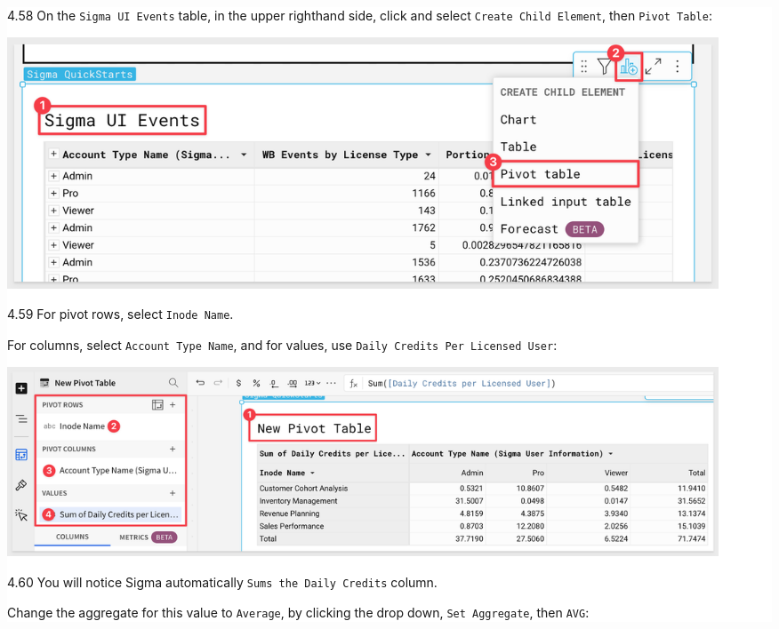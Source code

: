 4.58 On the `Sigma UI Events` table, in the upper righthand side, click and select `Create Child Element`, then `Pivot Table`: 

<img src="assets/nasa-3-58.png" width="800"/>

4.59 For pivot rows, select `Inode Name`. 

For columns, select `Account Type Name`, and for values, use `Daily Credits Per Licensed User`: 

<img src="assets/nasa-3-59.png" width="800"/>

4.60 You will notice Sigma automatically `Sums the Daily Credits` column. 

Change the aggregate for this value to `Average`, by clicking the drop down, `Set Aggregate`, then `AVG`:
